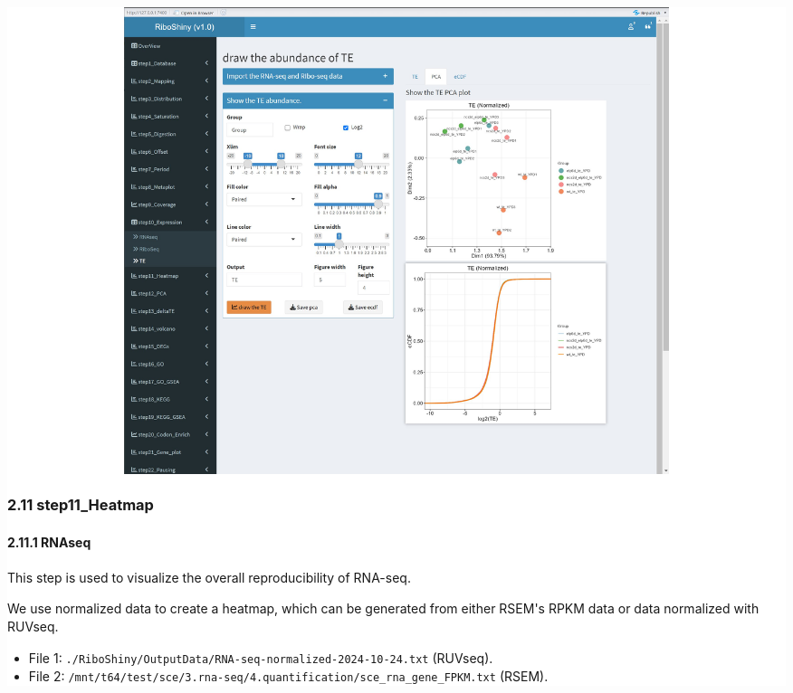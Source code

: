 <img src="./images/snapshot/step10-expression-te-pca-ecdf.jpg" width="70%" style="display: block; margin: auto;" />

### 2.11 step11_Heatmap

#### 2.11.1 RNAseq

This step is used to visualize the overall reproducibility of RNA-seq.

We use normalized data to create a heatmap, which can be generated from
either RSEM's RPKM data or data normalized with RUVseq.

-   File 1: `./RiboShiny/OutputData/RNA-seq-normalized-2024-10-24.txt`
    (RUVseq).
-   File 2:
    `/mnt/t64/test/sce/3.rna-seq/4.quantification/sce_rna_gene_FPKM.txt`
    (RSEM).
